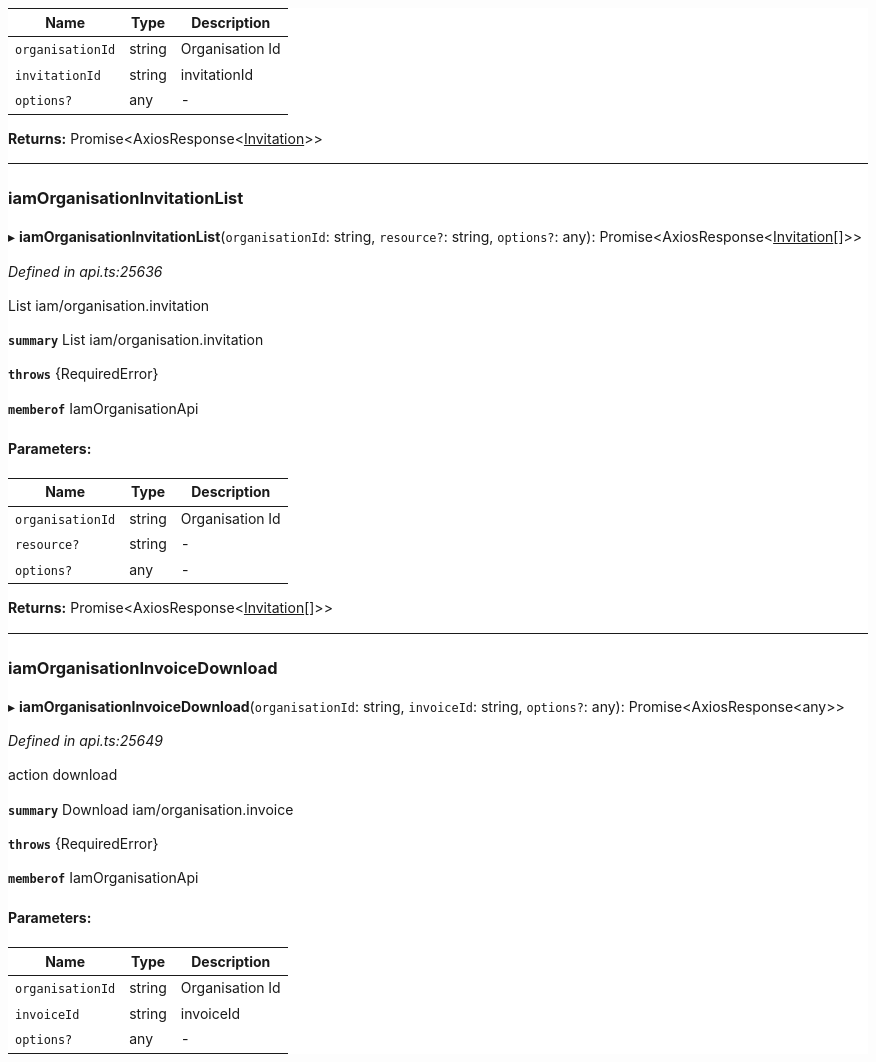 Name | Type | Description |
------ | ------ | ------ |
`organisationId` | string | Organisation Id |
`invitationId` | string | invitationId |
`options?` | any | - |

**Returns:** Promise\<AxiosResponse\<[Invitation](../interfaces/_api_.invitation.md)>>

___

### iamOrganisationInvitationList

▸ **iamOrganisationInvitationList**(`organisationId`: string, `resource?`: string, `options?`: any): Promise\<AxiosResponse\<[Invitation](../interfaces/_api_.invitation.md)[]>>

*Defined in api.ts:25636*

List iam/organisation.invitation

**`summary`** List iam/organisation.invitation

**`throws`** {RequiredError}

**`memberof`** IamOrganisationApi

#### Parameters:

Name | Type | Description |
------ | ------ | ------ |
`organisationId` | string | Organisation Id |
`resource?` | string | - |
`options?` | any | - |

**Returns:** Promise\<AxiosResponse\<[Invitation](../interfaces/_api_.invitation.md)[]>>

___

### iamOrganisationInvoiceDownload

▸ **iamOrganisationInvoiceDownload**(`organisationId`: string, `invoiceId`: string, `options?`: any): Promise\<AxiosResponse\<any>>

*Defined in api.ts:25649*

action download

**`summary`** Download iam/organisation.invoice

**`throws`** {RequiredError}

**`memberof`** IamOrganisationApi

#### Parameters:

Name | Type | Description |
------ | ------ | ------ |
`organisationId` | string | Organisation Id |
`invoiceId` | string | invoiceId |
`options?` | any | - |
